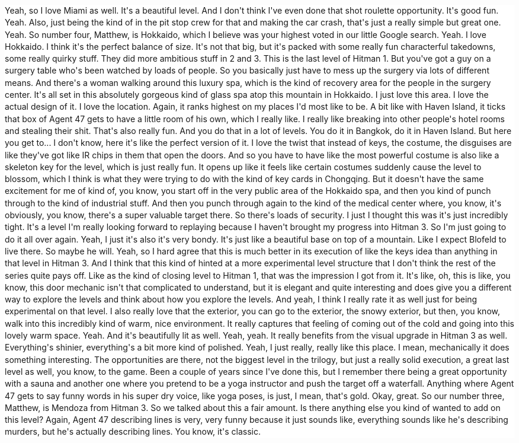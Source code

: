 Yeah, so I love Miami as well. It's a beautiful level. And I don't think I've even done that shot roulette opportunity.
It's good fun.
Yeah. Also, just being the kind of in the pit stop crew for that and making the car crash, that's just a really simple but great one. Yeah.
So number four, Matthew, is Hokkaido, which I believe was your highest voted in our little Google search. Yeah.
I love Hokkaido. I think it's the perfect balance of size. It's not that big, but it's packed with some really fun characterful takedowns, some really quirky stuff.
They did more ambitious stuff in 2 and 3. This is the last level of Hitman 1. But you've got a guy on a surgery table who's been watched by loads of people.
So you basically just have to mess up the surgery via lots of different means. And there's a woman walking around this luxury spa, which is the kind of recovery area for the people in the surgery center. It's all set in this absolutely gorgeous kind of glass spa atop this mountain in Hokkaido.
I just love this area. I love the actual design of it. I love the location.
Again, it ranks highest on my places I'd most like to be. A bit like with Haven Island, it ticks that box of Agent 47 gets to have a little room of his own, which I really like. I really like breaking into other people's hotel rooms and stealing their shit.
That's also really fun. And you do that in a lot of levels. You do it in Bangkok, do it in Haven Island.
But here you get to... I don't know, here it's like the perfect version of it. I love the twist that instead of keys, the costume, the disguises are like they've got like IR chips in them that open the doors.
And so you have to have like the most powerful costume is also like a skeleton key for the level, which is just really fun. It opens up like it feels like certain costumes suddenly cause the level to blossom, which I think is what they were trying to do with the kind of key cards in Chongqing. But it doesn't have the same excitement for me of kind of, you know, you start off in the very public area of the Hokkaido spa, and then you kind of punch through to the kind of industrial stuff.
And then you punch through again to the kind of the medical center where, you know, it's obviously, you know, there's a super valuable target there. So there's loads of security. I just I thought this was it's just incredibly tight.
It's a level I'm really looking forward to replaying because I haven't brought my progress into Hitman 3. So I'm just going to do it all over again. Yeah, I just it's also it's very bondy.
It's just like a beautiful base on top of a mountain. Like I expect Blofeld to live there. So maybe he will.
Yeah, so I hard agree that this is much better in its execution of like the keys idea than anything in that level in Hitman 3. And I think that this kind of hinted at a more experimental level structure that I don't think the rest of the series quite pays off. Like as the kind of closing level to Hitman 1, that was the impression I got from it.
It's like, oh, this is like, you know, this door mechanic isn't that complicated to understand, but it is elegant and quite interesting and does give you a different way to explore the levels and think about how you explore the levels. And yeah, I think I really rate it as well just for being experimental on that level. I also really love that the exterior, you can go to the exterior, the snowy exterior, but then, you know, walk into this incredibly kind of warm, nice environment.
It really captures that feeling of coming out of the cold and going into this lovely warm space.
Yeah.
And it's beautifully lit as well.
Yeah, yeah. It really benefits from the visual upgrade in Hitman 3 as well. Everything's shinier, everything's a bit more kind of polished.
Yeah, I just really, really like this place. I mean, mechanically it does something interesting. The opportunities are there, not the biggest level in the trilogy, but just a really solid execution, a great last level as well, you know, to the game.
Been a couple of years since I've done this, but I remember there being a great opportunity with a sauna and another one where you pretend to be a yoga instructor and push the target off a waterfall.
Anything where Agent 47 gets to say funny words in his super dry voice, like yoga poses, is just, I mean, that's gold.
Okay, great. So our number three, Matthew, is Mendoza from Hitman 3. So we talked about this a fair amount.
Is there anything else you kind of wanted to add on this level?
Again, Agent 47 describing lines is very, very funny because it just sounds like, everything sounds like he's describing murders, but he's actually describing lines. You know, it's classic.